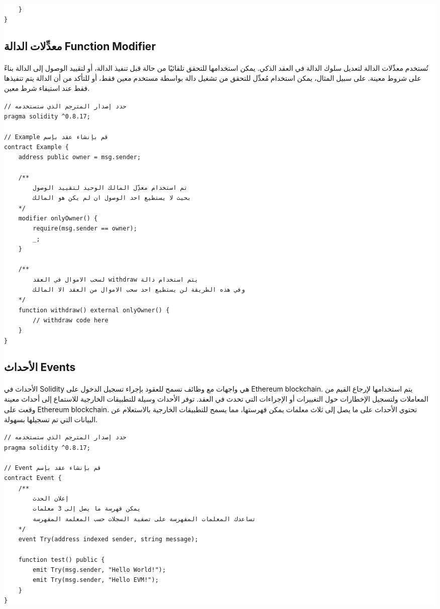 ```solidity
    }
}
```

## معدِّلات الدالة Function Modifier

تُستخدم معدِّلات الدالة لتعديل سلوك الدالة في العقد الذكي. يمكن استخدامها للتحقق تلقائيًا من حالة قبل تنفيذ الدالة، أو لتقييد الوصول إلى الدالة بناءً على شروط معينة. على سبيل المثال، يمكن استخدام مُعدِّل للتحقق من تشغيل دالة بواسطة مستخدم معين فقط، أو للتأكد من أن الدالة يتم تنفيذها فقط عند استيفاء شرط معين.

```solidity
// حدد إصدار المترجم الذي ستستخدمه
pragma solidity ^0.8.17;

// Example قم بإنشاء عقد بإسم
contract Example {
    address public owner = msg.sender;

    /**
        تم استخدام معدِّل المالك الوحيد لتقييد الوصول
        بحيث لا يستطيع احد الوصول ان لم يكن هو المالك
    */
    modifier onlyOwner() {
        require(msg.sender == owner);
        _;
    }

    /**
        لسحب الاموال في العقد withdraw يتم استخدام دالة
        وفي هذه الطريقة لن يستطيع احد سحب الاموال من العقد الا المالك
    */
    function withdraw() external onlyOwner() {
        // withdraw code here
    }
}
```

## الأحداث Events

الأحداث في Solidity هي واجهات مع وظائف تسمح للعقود بإجراء تسجيل الدخول على Ethereum blockchain. يتم استخدامها لإرجاع القيم من المعاملات ولتسجيل الإخطارات حول التغييرات أو الإجراءات التي تحدث في العقد. توفر الأحداث وسيلة للتطبيقات الخارجية للاستماع إلى أحداث معينة وقعت على Ethereum blockchain. تحتوي الأحداث على ما يصل إلى ثلاث معلمات يمكن فهرستها، مما يسمح للتطبيقات الخارجية بالاستعلام عن البيانات التي تم تسجيلها بسهولة.

```solidity
// حدد إصدار المترجم الذي ستستخدمه
pragma solidity ^0.8.17;

// Event قم بإنشاء عقد بإسم
contract Event {
    /**
        إعلان الحدث
        يمكن فهرسة ما يصل إلى 3 معلمات
        تساعدك المعلمات المفهرسة على تصفية السجلات حسب المعلمة المفهرسة
    */
    event Try(address indexed sender, string message);

    function test() public {
        emit Try(msg.sender, "Hello World!");
        emit Try(msg.sender, "Hello EVM!");
    }
}
```